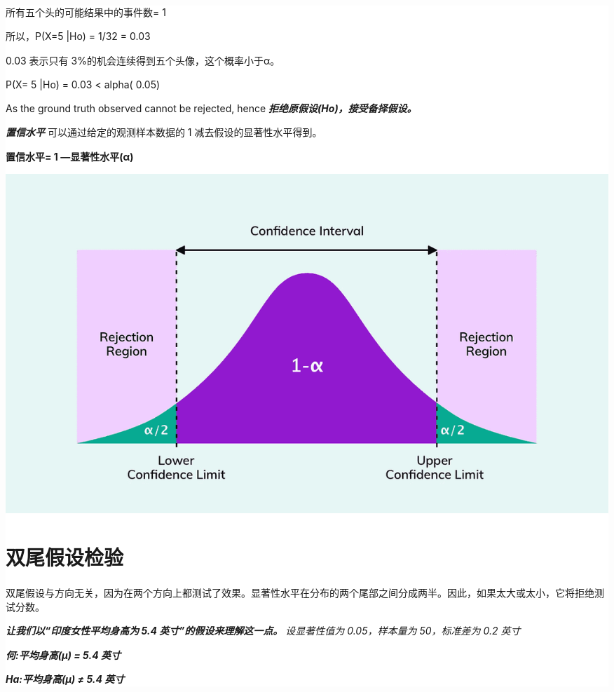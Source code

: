 所有五个头的可能结果中的事件数= 1

所以，P(X=5 |Ho) = 1/32 = 0.03

0.03 表示只有 3%的机会连续得到五个头像，这个概率小于α。

P(X= 5 |Ho) = 0.03 < alpha( 0.05)

As the ground truth observed cannot be rejected, hence ***拒绝原假设(Ho)，接受备择假设。***

***置信水平*** 可以通过给定的观测样本数据的 1 减去假设的显著性水平得到。

**置信水平= 1 —显著性水平(α)**

![](img/ae4e98d1da5b84b928ff81feedc353a5.png)

# **双尾假设检验**

双尾假设与方向无关，因为在两个方向上都测试了效果。显著性水平在分布的两个尾部之间分成两半。因此，如果太大或太小，它将拒绝测试分数。

***让我们以“印度女性平均身高为 5.4 英寸”的假设来理解这一点。*** *设显著性值为 0.05，样本量为 50，标准差为 0.2 英寸*

***何:平均身高(μ) = 5.4 英寸***

***Ha:平均身高(μ) ≠ 5.4 英寸***
